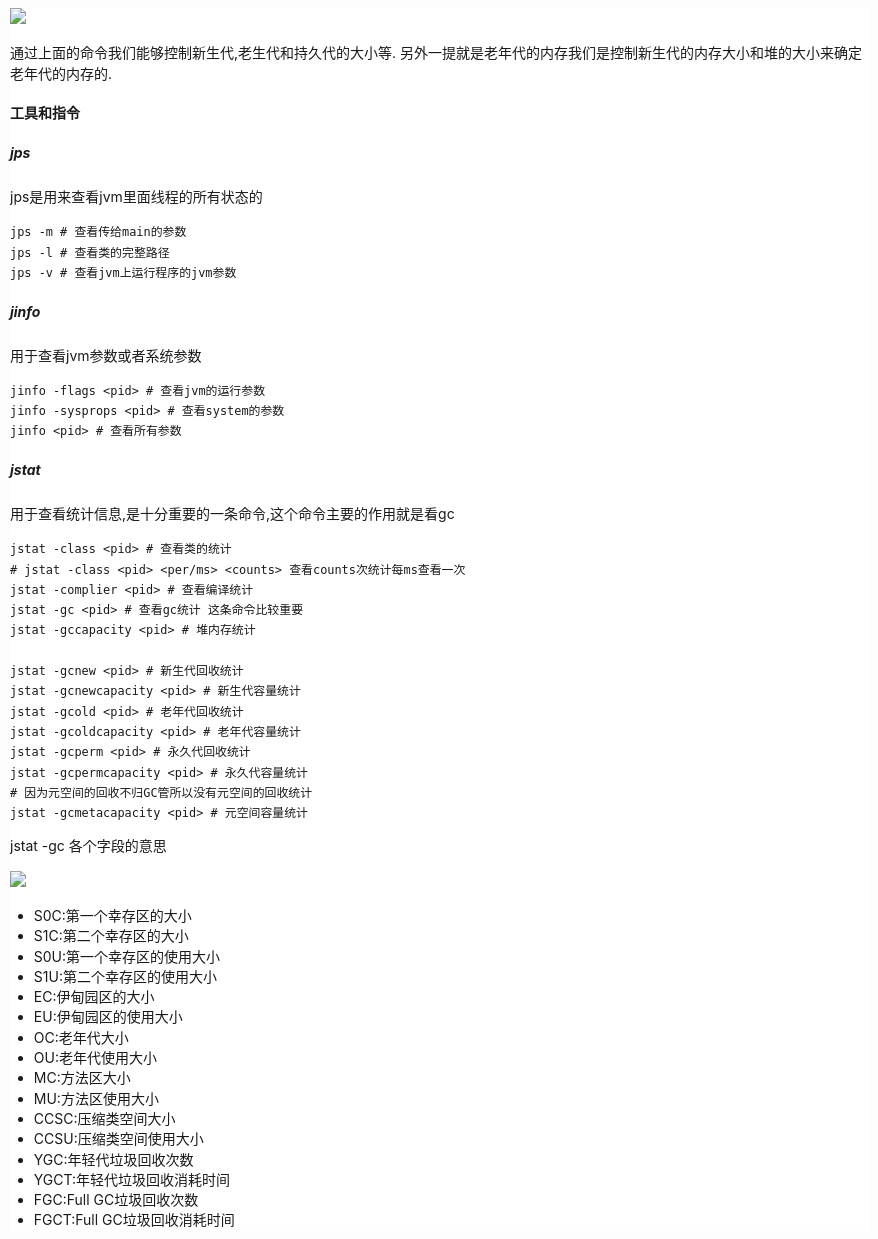 ![](https://img-blog.csdnimg.cn/20190418153058588.png?x-oss-process=image/watermark,type_ZmFuZ3poZW5naGVpdGk,shadow_10,text_aHR0cHM6Ly9ibG9nLmNzZG4ubmV0L3poYW5nZmVuZ2Fpd3V5YW4=,size_16,color_FFFFFF,t_70)

通过上面的命令我们能够控制新生代,老生代和持久代的大小等. 另外一提就是老年代的内存我们是控制新生代的内存大小和堆的大小来确定老年代的内存的.



#### 工具和指令

##### jps

jps是用来查看jvm里面线程的所有状态的

```shell
jps -m # 查看传给main的参数
jps -l # 查看类的完整路径
jps -v # 查看jvm上运行程序的jvm参数  
```

##### jinfo

用于查看jvm参数或者系统参数

```shell
jinfo -flags <pid> # 查看jvm的运行参数
jinfo -sysprops <pid> # 查看system的参数
jinfo <pid> # 查看所有参数
```

##### jstat

用于查看统计信息,是十分重要的一条命令,这个命令主要的作用就是看gc

```shell
jstat -class <pid> # 查看类的统计
# jstat -class <pid> <per/ms> <counts> 查看counts次统计每ms查看一次
jstat -complier <pid> # 查看编译统计
jstat -gc <pid> # 查看gc统计 这条命令比较重要
jstat -gccapacity <pid> # 堆内存统计

jstat -gcnew <pid> # 新生代回收统计
jstat -gcnewcapacity <pid> # 新生代容量统计
jstat -gcold <pid> # 老年代回收统计
jstat -gcoldcapacity <pid> # 老年代容量统计
jstat -gcperm <pid> # 永久代回收统计
jstat -gcpermcapacity <pid> # 永久代容量统计
# 因为元空间的回收不归GC管所以没有元空间的回收统计
jstat -gcmetacapacity <pid> # 元空间容量统计
```

jstat -gc 各个字段的意思

![](https://img2018.cnblogs.com/blog/978388/201906/978388-20190626150321415-587548863.png)

- S0C:第一个幸存区的大小
- S1C:第二个幸存区的大小
- S0U:第一个幸存区的使用大小
- S1U:第二个幸存区的使用大小
- EC:伊甸园区的大小
- EU:伊甸园区的使用大小
- OC:老年代大小
- OU:老年代使用大小
- MC:方法区大小
- MU:方法区使用大小
- CCSC:压缩类空间大小
- CCSU:压缩类空间使用大小
- YGC:年轻代垃圾回收次数
- YGCT:年轻代垃圾回收消耗时间
- FGC:Full GC垃圾回收次数
- FGCT:Full GC垃圾回收消耗时间